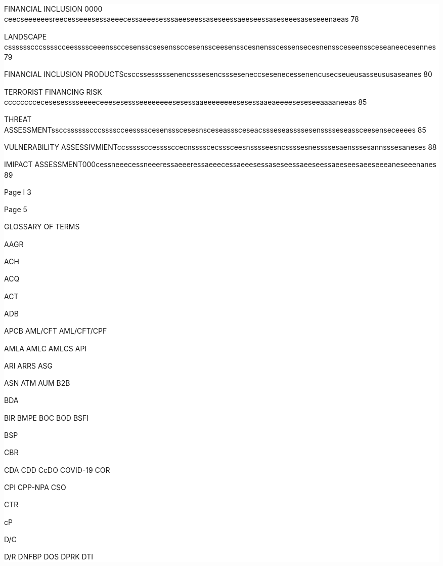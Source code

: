 FINANCIAL INCLUSION 0000 ceecseeeeeesreecesseeesessaeeecessaeeesesssaeeseessaseseessaeeseessaseseeesaseseeenaeas 78

LANDSCAPE csssssscccsssscceessssceeenssccesensscsesenssccesenssceesensscesnensscessensecesnenssceseenssceseaneecesennes 79

FINANCIAL INCLUSION PRODUCTScsccssesssssenencsssesencssseseneccsesenecessenencusecseueusasseususaseanes 80

TERRORIST FINANCING RISK ccccccccecesesesssseeeeceeesesessseeeeeeeesesessaaeeeeeeeesesessaaeaeeeeseseseeaaaaneeas 85

THREAT ASSESSMENTssccsssssscccsssscceesssscesenssscesesnsceseasssceseacssseseassssesensssseseassceesenseceeees 85

VULNERABILITY ASSESSIVMIENTccsssssccessssccecnsssscecsssceesnsssseesncssssesnessssesaensssesannsssesaneses 88

IMIPACT ASSESSMENT000cessneeecessneeeressaeeeressaeeecessaeeesessaseseessaeeseessaeeseesaeeseeeaneseeenanes 89

Page I 3

Page 5

GLOSSARY OF TERMS

AAGR

ACH

ACQ

ACT

ADB

APCB AML/CFT AML/CFT/CPF

AMLA AMLC AMLCS API

ARI ARRS ASG

ASN ATM AUM B2B

BDA

BIR BMPE BOC BOD BSFI

BSP

CBR

CDA CDD CcDO COVID-19 COR

CPI CPP-NPA CSO

CTR

cP

D/C

D/R DNFBP DOS DPRK DTI
